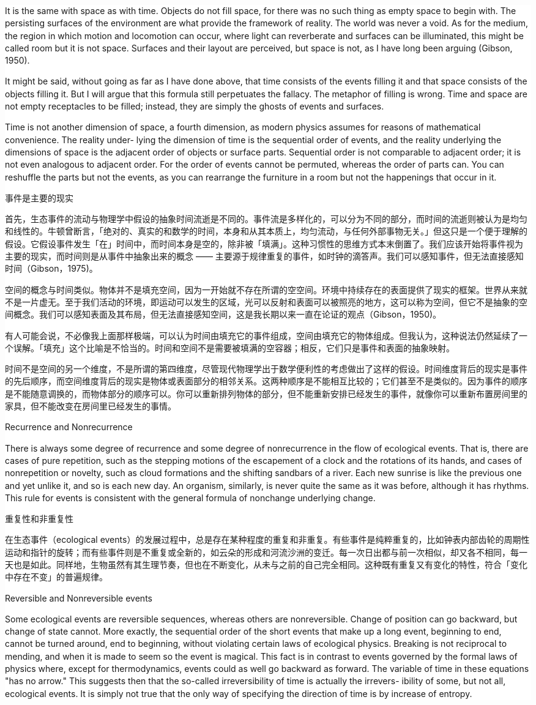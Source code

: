It is the same with space as with time. Objects do not fill space, for there was no such thing as empty space to begin with. The persisting surfaces of the environment are what provide the framework of reality. The world was never a void. As for the medium, the region in which motion and locomotion can occur, where light can reverberate and surfaces can be illuminated, this might be called room but it is not space. Surfaces and their layout are perceived, but space is not, as I have long been arguing (Gibson, 1950).

It might be said, without going as far as I have done above, that time consists of the events filling it and that space consists of the objects filling it. But I will argue that this formula still perpetuates the fallacy. The metaphor of filling is wrong. Time and space are not empty receptacles to be filled; instead, they are simply the ghosts of events and surfaces.

Time is not another dimension of space, a fourth dimension, as modern physics assumes for reasons of mathematical convenience. The reality under- lying the dimension of time is the sequential order of events, and the reality underlying the dimensions of space is the adjacent order of objects or surface parts. Sequential order is not comparable to adjacent order; it is not even analogous to adjacent order. For the order of events cannot be permuted, whereas the order of parts can. You can reshuffle the parts but not the events, as you can rearrange the furniture in a room but not the happenings that occur in it.

事件是主要的现实

首先，生态事件的流动与物理学中假设的抽象时间流逝是不同的。事件流是多样化的，可以分为不同的部分，而时间的流逝则被认为是均匀和线性的。牛顿曾断言，「绝对的、真实的和数学的时间，本身和从其本质上，均匀流动，与任何外部事物无关。」但这只是一个便于理解的假设。它假设事件发生「在」时间中，而时间本身是空的，除非被「填满」。这种习惯性的思维方式本末倒置了。我们应该开始将事件视为主要的现实，而时间则是从事件中抽象出来的概念 —— 主要源于规律重复的事件，如时钟的滴答声。我们可以感知事件，但无法直接感知时间（Gibson，1975)。

空间的概念与时间类似。物体并不是填充空间，因为一开始就不存在所谓的空空间。环境中持续存在的表面提供了现实的框架。世界从来就不是一片虚无。至于我们活动的环境，即运动可以发生的区域，光可以反射和表面可以被照亮的地方，这可以称为空间，但它不是抽象的空间概念。我们可以感知表面及其布局，但无法直接感知空间，这是我长期以来一直在论证的观点（Gibson，1950)。

有人可能会说，不必像我上面那样极端，可以认为时间由填充它的事件组成，空间由填充它的物体组成。但我认为，这种说法仍然延续了一个误解。「填充」这个比喻是不恰当的。时间和空间不是需要被填满的空容器；相反，它们只是事件和表面的抽象映射。

时间不是空间的另一个维度，不是所谓的第四维度，尽管现代物理学出于数学便利性的考虑做出了这样的假设。时间维度背后的现实是事件的先后顺序，而空间维度背后的现实是物体或表面部分的相邻关系。这两种顺序是不能相互比较的；它们甚至不是类似的。因为事件的顺序是不能随意调换的，而物体部分的顺序可以。你可以重新排列物体的部分，但不能重新安排已经发生的事件，就像你可以重新布置房间里的家具，但不能改变在房间里已经发生的事情。

Recurrence and Nonrecurrence

There is always some degree of recurrence and some degree of nonrecurrence in the flow of ecological events. That is, there are cases of pure repetition, such as the stepping motions of the escapement of a clock and the rotations of its hands, and cases of nonrepetition or novelty, such as cloud formations and the shifting sandbars of a river. Each new sunrise is like the previous one and yet unlike it, and so is each new day. An organism, similarly, is never quite the same as it was before, although it has rhythms. This rule for events is consistent with the general formula of nonchange underlying change.

重复性和非重复性

在生态事件（ecological events）的发展过程中，总是存在某种程度的重复和非重复。有些事件是纯粹重复的，比如钟表内部齿轮的周期性运动和指针的旋转；而有些事件则是不重复或全新的，如云朵的形成和河流沙洲的变迁。每一次日出都与前一次相似，却又各不相同，每一天也是如此。同样地，生物虽然有其生理节奏，但也在不断变化，从未与之前的自己完全相同。这种既有重复又有变化的特性，符合「变化中存在不变」的普遍规律。

Reversible and Nonreversible events

Some ecological events are reversible sequences, whereas others are nonreversible. Change of position can go backward, but change of state cannot. More exactly, the sequential order of the short events that make up a long event, beginning to end, cannot be turned around, end to beginning, without violating certain laws of ecological physics. Breaking is not reciprocal to mending, and when it is made to seem so the event is magical. This fact is in contrast to events governed by the formal laws of physics where, except for thermodynamics, events could as well go backward as forward. The variable of time in these equations "has no arrow." This suggests then that the so-called irreversibility of time is actually the irrevers- ibility of some, but not all, ecological events. It is simply not true that the only way of specifying the direction of time is by increase of entropy.
